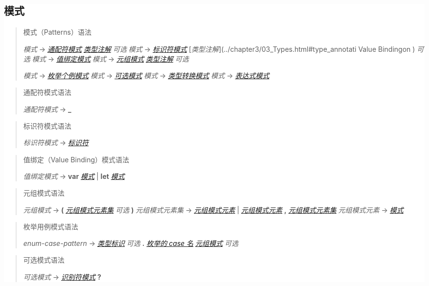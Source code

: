 <a name="patterns"></a>
## 模式

> 模式（Patterns）语法
> 
> *模式* → [*通配符模式*](../chapter3/07_Patterns.html#wildcard_pattern) [*类型注解*](../chapter3/03_Types.html#type_annotation) _可选_
> *模式* → [*标识符模式*](../chapter3/07_Patterns.html#identifier_pattern) [*类型注解*](../chapter3/03_Types.html#type_annotati Value Bindingon ) _可选_
> *模式* → [*值绑定模式*](../chapter3/07_Patterns.html#value_binding_pattern)
> *模式* → [*元组模式*](../chapter3/07_Patterns.html#tuple_pattern) [*类型注解*](../chapter3/03_Types.html#type_annotation) _可选_
> 
> *模式* → [*枚举个例模式*](../chapter3/07_Patterns.html#enum_case_pattern)
> *模式* → [*可选模式*](TODO)
> *模式* → [*类型转换模式*](../chapter3/07_Patterns.html#type_casting_pattern)
> *模式* → [*表达式模式*](../chapter3/07_Patterns.html#expression_pattern)



> 通配符模式语法
> 
> *通配符模式* → **_**



> 标识符模式语法
> 
> *标识符模式* → [*标识符*](../chapter3/02_Lexical_Structure.html#identifier)



> 值绑定（Value Binding）模式语法
> 
> *值绑定模式* → **var** [*模式*](../chapter3/07_Patterns.html#pattern) | **let** [*模式*](../chapter3/07_Patterns.html#pattern)



> 元组模式语法
> 
> *元组模式* → **(** [*元组模式元素集*](../chapter3/07_Patterns.html#tuple_pattern_element_list) _可选_ **)**
> *元组模式元素集* → [*元组模式元素*](../chapter3/07_Patterns.html#tuple_pattern_element) | [*元组模式元素*](../chapter3/07_Patterns.html#tuple_pattern_element) **,** [*元组模式元素集*](../chapter3/07_Patterns.html#tuple_pattern_element_list)
> *元组模式元素* → [*模式*](../chapter3/07_Patterns.html#pattern)



> 枚举用例模式语法
> 
> *enum-case-pattern* → [*类型标识*](../chapter3/03_Types.html#type_identifier) _可选_ **.** [*枚举的 case 名*](../chapter3/05_Declarations.html#enum_case_name) [*元组模式*](../chapter3/07_Patterns.html#tuple_pattern) _可选_


> 可选模式语法
> 
> *可选模式* → [*识别符模式*](TODO) **?**
